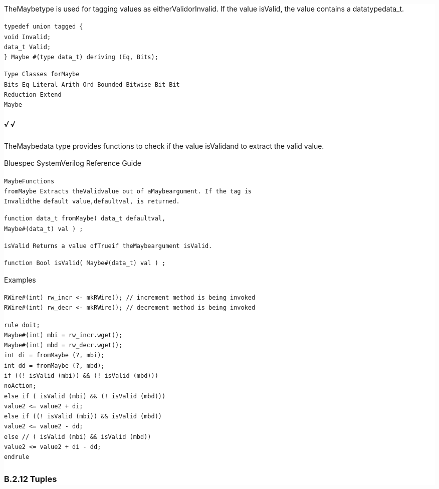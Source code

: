 TheMaybetype is used for tagging values as eitherValidorInvalid. If the value isValid, the value
contains a datatypedata_t.

```
typedef union tagged {
void Invalid;
data_t Valid;
} Maybe #(type data_t) deriving (Eq, Bits);
```
```
Type Classes forMaybe
Bits Eq Literal Arith Ord Bounded Bitwise Bit Bit
Reduction Extend
Maybe
```
##### √ √

TheMaybedata type provides functions to check if the value isValidand to extract the valid value.


Bluespec SystemVerilog Reference Guide

```
MaybeFunctions
fromMaybe Extracts theValidvalue out of aMaybeargument. If the tag is
Invalidthe default value,defaultval, is returned.
```
```
function data_t fromMaybe( data_t defaultval,
Maybe#(data_t) val ) ;
```
```
isValid Returns a value ofTrueif theMaybeargument isValid.
```
```
function Bool isValid( Maybe#(data_t) val ) ;
```
Examples

```
RWire#(int) rw_incr <- mkRWire(); // increment method is being invoked
RWire#(int) rw_decr <- mkRWire(); // decrement method is being invoked
```
```
rule doit;
Maybe#(int) mbi = rw_incr.wget();
Maybe#(int) mbd = rw_decr.wget();
int di = fromMaybe (?, mbi);
int dd = fromMaybe (?, mbd);
if ((! isValid (mbi)) && (! isValid (mbd)))
noAction;
else if ( isValid (mbi) && (! isValid (mbd)))
value2 <= value2 + di;
else if ((! isValid (mbi)) && isValid (mbd))
value2 <= value2 - dd;
else // ( isValid (mbi) && isValid (mbd))
value2 <= value2 + di - dd;
endrule
```
### B.2.12 Tuples
